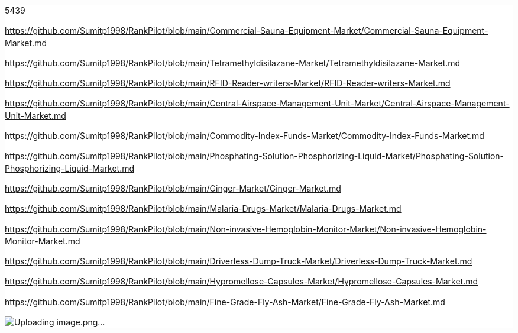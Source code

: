 5439</p><p><a href="https://github.com/Sumitp1998/RankPilot/blob/main/Commercial-Sauna-Equipment-Market/Commercial-Sauna-Equipment-Market.md">https://github.com/Sumitp1998/RankPilot/blob/main/Commercial-Sauna-Equipment-Market/Commercial-Sauna-Equipment-Market.md</a></p><p><a href="https://github.com/Sumitp1998/RankPilot/blob/main/Tetramethyldisilazane-Market/Tetramethyldisilazane-Market.md">https://github.com/Sumitp1998/RankPilot/blob/main/Tetramethyldisilazane-Market/Tetramethyldisilazane-Market.md</a></p><p><a href="https://github.com/Sumitp1998/RankPilot/blob/main/RFID-Reader-writers-Market/RFID-Reader-writers-Market.md">https://github.com/Sumitp1998/RankPilot/blob/main/RFID-Reader-writers-Market/RFID-Reader-writers-Market.md</a></p><p><a href="https://github.com/Sumitp1998/RankPilot/blob/main/Central-Airspace-Management-Unit-Market/Central-Airspace-Management-Unit-Market.md">https://github.com/Sumitp1998/RankPilot/blob/main/Central-Airspace-Management-Unit-Market/Central-Airspace-Management-Unit-Market.md</a></p><p><a href="https://github.com/Sumitp1998/RankPilot/blob/main/Commodity-Index-Funds-Market/Commodity-Index-Funds-Market.md">https://github.com/Sumitp1998/RankPilot/blob/main/Commodity-Index-Funds-Market/Commodity-Index-Funds-Market.md</a></p><p><a href="https://github.com/Sumitp1998/RankPilot/blob/main/Phosphating-Solution-Phosphorizing-Liquid-Market/Phosphating-Solution-Phosphorizing-Liquid-Market.md">https://github.com/Sumitp1998/RankPilot/blob/main/Phosphating-Solution-Phosphorizing-Liquid-Market/Phosphating-Solution-Phosphorizing-Liquid-Market.md</a></p><p><a href="https://github.com/Sumitp1998/RankPilot/blob/main/Ginger-Market/Ginger-Market.md">https://github.com/Sumitp1998/RankPilot/blob/main/Ginger-Market/Ginger-Market.md</a></p><p><a href="https://github.com/Sumitp1998/RankPilot/blob/main/Malaria-Drugs-Market/Malaria-Drugs-Market.md">https://github.com/Sumitp1998/RankPilot/blob/main/Malaria-Drugs-Market/Malaria-Drugs-Market.md</a></p><p><a href="https://github.com/Sumitp1998/RankPilot/blob/main/Non-invasive-Hemoglobin-Monitor-Market/Non-invasive-Hemoglobin-Monitor-Market.md">https://github.com/Sumitp1998/RankPilot/blob/main/Non-invasive-Hemoglobin-Monitor-Market/Non-invasive-Hemoglobin-Monitor-Market.md</a></p><p><a href="https://github.com/Sumitp1998/RankPilot/blob/main/Driverless-Dump-Truck-Market/Driverless-Dump-Truck-Market.md">https://github.com/Sumitp1998/RankPilot/blob/main/Driverless-Dump-Truck-Market/Driverless-Dump-Truck-Market.md</a></p><p><a href="https://github.com/Sumitp1998/RankPilot/blob/main/Hypromellose-Capsules-Market/Hypromellose-Capsules-Market.md">https://github.com/Sumitp1998/RankPilot/blob/main/Hypromellose-Capsules-Market/Hypromellose-Capsules-Market.md</a></p><p><a href="https://github.com/Sumitp1998/RankPilot/blob/main/Fine-Grade-Fly-Ash-Market/Fine-Grade-Fly-Ash-Market.md">https://github.com/Sumitp1998/RankPilot/blob/main/Fine-Grade-Fly-Ash-Market/Fine-Grade-Fly-Ash-Market.md</a></p>
![Uploading image.png…]()

